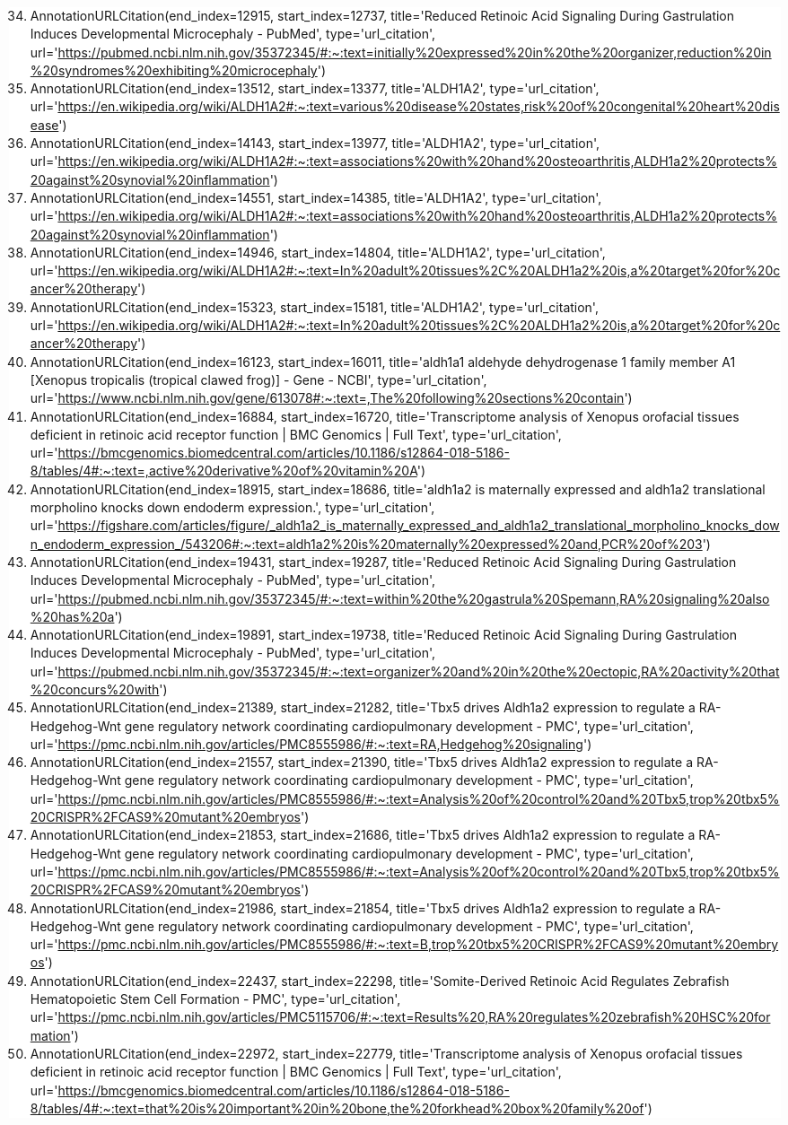 34. AnnotationURLCitation(end_index=12915, start_index=12737, title='Reduced Retinoic Acid Signaling During Gastrulation Induces Developmental Microcephaly - PubMed', type='url_citation', url='https://pubmed.ncbi.nlm.nih.gov/35372345/#:~:text=initially%20expressed%20in%20the%20organizer,reduction%20in%20syndromes%20exhibiting%20microcephaly')
35. AnnotationURLCitation(end_index=13512, start_index=13377, title='ALDH1A2', type='url_citation', url='https://en.wikipedia.org/wiki/ALDH1A2#:~:text=various%20disease%20states,risk%20of%20congenital%20heart%20disease')
36. AnnotationURLCitation(end_index=14143, start_index=13977, title='ALDH1A2', type='url_citation', url='https://en.wikipedia.org/wiki/ALDH1A2#:~:text=associations%20with%20hand%20osteoarthritis,ALDH1a2%20protects%20against%20synovial%20inflammation')
37. AnnotationURLCitation(end_index=14551, start_index=14385, title='ALDH1A2', type='url_citation', url='https://en.wikipedia.org/wiki/ALDH1A2#:~:text=associations%20with%20hand%20osteoarthritis,ALDH1a2%20protects%20against%20synovial%20inflammation')
38. AnnotationURLCitation(end_index=14946, start_index=14804, title='ALDH1A2', type='url_citation', url='https://en.wikipedia.org/wiki/ALDH1A2#:~:text=In%20adult%20tissues%2C%20ALDH1a2%20is,a%20target%20for%20cancer%20therapy')
39. AnnotationURLCitation(end_index=15323, start_index=15181, title='ALDH1A2', type='url_citation', url='https://en.wikipedia.org/wiki/ALDH1A2#:~:text=In%20adult%20tissues%2C%20ALDH1a2%20is,a%20target%20for%20cancer%20therapy')
40. AnnotationURLCitation(end_index=16123, start_index=16011, title='aldh1a1 aldehyde dehydrogenase 1 family member A1 [Xenopus tropicalis (tropical clawed frog)] - Gene - NCBI', type='url_citation', url='https://www.ncbi.nlm.nih.gov/gene/613078#:~:text=,The%20following%20sections%20contain')
41. AnnotationURLCitation(end_index=16884, start_index=16720, title='Transcriptome analysis of Xenopus orofacial tissues deficient in retinoic acid receptor function | BMC Genomics | Full Text', type='url_citation', url='https://bmcgenomics.biomedcentral.com/articles/10.1186/s12864-018-5186-8/tables/4#:~:text=,active%20derivative%20of%20vitamin%20A')
42. AnnotationURLCitation(end_index=18915, start_index=18686, title='aldh1a2 is maternally expressed and aldh1a2 translational morpholino knocks down endoderm expression.', type='url_citation', url='https://figshare.com/articles/figure/_aldh1a2_is_maternally_expressed_and_aldh1a2_translational_morpholino_knocks_down_endoderm_expression_/543206#:~:text=aldh1a2%20is%20maternally%20expressed%20and,PCR%20of%203')
43. AnnotationURLCitation(end_index=19431, start_index=19287, title='Reduced Retinoic Acid Signaling During Gastrulation Induces Developmental Microcephaly - PubMed', type='url_citation', url='https://pubmed.ncbi.nlm.nih.gov/35372345/#:~:text=within%20the%20gastrula%20Spemann,RA%20signaling%20also%20has%20a')
44. AnnotationURLCitation(end_index=19891, start_index=19738, title='Reduced Retinoic Acid Signaling During Gastrulation Induces Developmental Microcephaly - PubMed', type='url_citation', url='https://pubmed.ncbi.nlm.nih.gov/35372345/#:~:text=organizer%20and%20in%20the%20ectopic,RA%20activity%20that%20concurs%20with')
45. AnnotationURLCitation(end_index=21389, start_index=21282, title='Tbx5 drives Aldh1a2 expression to regulate a RA-Hedgehog-Wnt gene regulatory network coordinating cardiopulmonary development - PMC', type='url_citation', url='https://pmc.ncbi.nlm.nih.gov/articles/PMC8555986/#:~:text=RA,Hedgehog%20signaling')
46. AnnotationURLCitation(end_index=21557, start_index=21390, title='Tbx5 drives Aldh1a2 expression to regulate a RA-Hedgehog-Wnt gene regulatory network coordinating cardiopulmonary development - PMC', type='url_citation', url='https://pmc.ncbi.nlm.nih.gov/articles/PMC8555986/#:~:text=Analysis%20of%20control%20and%20Tbx5,trop%20tbx5%20CRISPR%2FCAS9%20mutant%20embryos')
47. AnnotationURLCitation(end_index=21853, start_index=21686, title='Tbx5 drives Aldh1a2 expression to regulate a RA-Hedgehog-Wnt gene regulatory network coordinating cardiopulmonary development - PMC', type='url_citation', url='https://pmc.ncbi.nlm.nih.gov/articles/PMC8555986/#:~:text=Analysis%20of%20control%20and%20Tbx5,trop%20tbx5%20CRISPR%2FCAS9%20mutant%20embryos')
48. AnnotationURLCitation(end_index=21986, start_index=21854, title='Tbx5 drives Aldh1a2 expression to regulate a RA-Hedgehog-Wnt gene regulatory network coordinating cardiopulmonary development - PMC', type='url_citation', url='https://pmc.ncbi.nlm.nih.gov/articles/PMC8555986/#:~:text=B,trop%20tbx5%20CRISPR%2FCAS9%20mutant%20embryos')
49. AnnotationURLCitation(end_index=22437, start_index=22298, title='Somite-Derived Retinoic Acid Regulates Zebrafish Hematopoietic Stem Cell Formation - PMC', type='url_citation', url='https://pmc.ncbi.nlm.nih.gov/articles/PMC5115706/#:~:text=Results%20,RA%20regulates%20zebrafish%20HSC%20formation')
50. AnnotationURLCitation(end_index=22972, start_index=22779, title='Transcriptome analysis of Xenopus orofacial tissues deficient in retinoic acid receptor function | BMC Genomics | Full Text', type='url_citation', url='https://bmcgenomics.biomedcentral.com/articles/10.1186/s12864-018-5186-8/tables/4#:~:text=that%20is%20important%20in%20bone,the%20forkhead%20box%20family%20of')